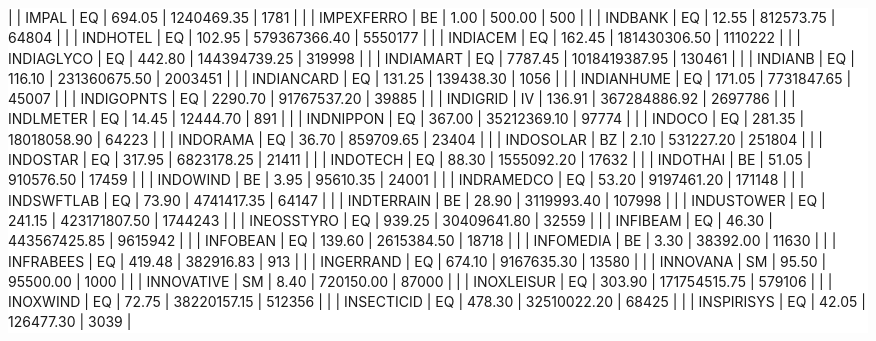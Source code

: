 |  | IMPAL | EQ | 694.05 | 1240469.35 | 1781 |
|  | IMPEXFERRO | BE | 1.00 | 500.00 | 500 |
|  | INDBANK | EQ | 12.55 | 812573.75 | 64804 |
|  | INDHOTEL | EQ | 102.95 | 579367366.40 | 5550177 |
|  | INDIACEM | EQ | 162.45 | 181430306.50 | 1110222 |
|  | INDIAGLYCO | EQ | 442.80 | 144394739.25 | 319998 |
|  | INDIAMART | EQ | 7787.45 | 1018419387.95 | 130461 |
|  | INDIANB | EQ | 116.10 | 231360675.50 | 2003451 |
|  | INDIANCARD | EQ | 131.25 | 139438.30 | 1056 |
|  | INDIANHUME | EQ | 171.05 | 7731847.65 | 45007 |
|  | INDIGOPNTS | EQ | 2290.70 | 91767537.20 | 39885 |
|  | INDIGRID | IV | 136.91 | 367284886.92 | 2697786 |
|  | INDLMETER | EQ | 14.45 | 12444.70 | 891 |
|  | INDNIPPON | EQ | 367.00 | 35212369.10 | 97774 |
|  | INDOCO | EQ | 281.35 | 18018058.90 | 64223 |
|  | INDORAMA | EQ | 36.70 | 859709.65 | 23404 |
|  | INDOSOLAR | BZ | 2.10 | 531227.20 | 251804 |
|  | INDOSTAR | EQ | 317.95 | 6823178.25 | 21411 |
|  | INDOTECH | EQ | 88.30 | 1555092.20 | 17632 |
|  | INDOTHAI | BE | 51.05 | 910576.50 | 17459 |
|  | INDOWIND | BE | 3.95 | 95610.35 | 24001 |
|  | INDRAMEDCO | EQ | 53.20 | 9197461.20 | 171148 |
|  | INDSWFTLAB | EQ | 73.90 | 4741417.35 | 64147 |
|  | INDTERRAIN | BE | 28.90 | 3119993.40 | 107998 |
|  | INDUSTOWER | EQ | 241.15 | 423171807.50 | 1744243 |
|  | INEOSSTYRO | EQ | 939.25 | 30409641.80 | 32559 |
|  | INFIBEAM | EQ | 46.30 | 443567425.85 | 9615942 |
|  | INFOBEAN | EQ | 139.60 | 2615384.50 | 18718 |
|  | INFOMEDIA | BE | 3.30 | 38392.00 | 11630 |
|  | INFRABEES | EQ | 419.48 | 382916.83 | 913 |
|  | INGERRAND | EQ | 674.10 | 9167635.30 | 13580 |
|  | INNOVANA | SM | 95.50 | 95500.00 | 1000 |
|  | INNOVATIVE | SM | 8.40 | 720150.00 | 87000 |
|  | INOXLEISUR | EQ | 303.90 | 171754515.75 | 579106 |
|  | INOXWIND | EQ | 72.75 | 38220157.15 | 512356 |
|  | INSECTICID | EQ | 478.30 | 32510022.20 | 68425 |
|  | INSPIRISYS | EQ | 42.05 | 126477.30 | 3039 |